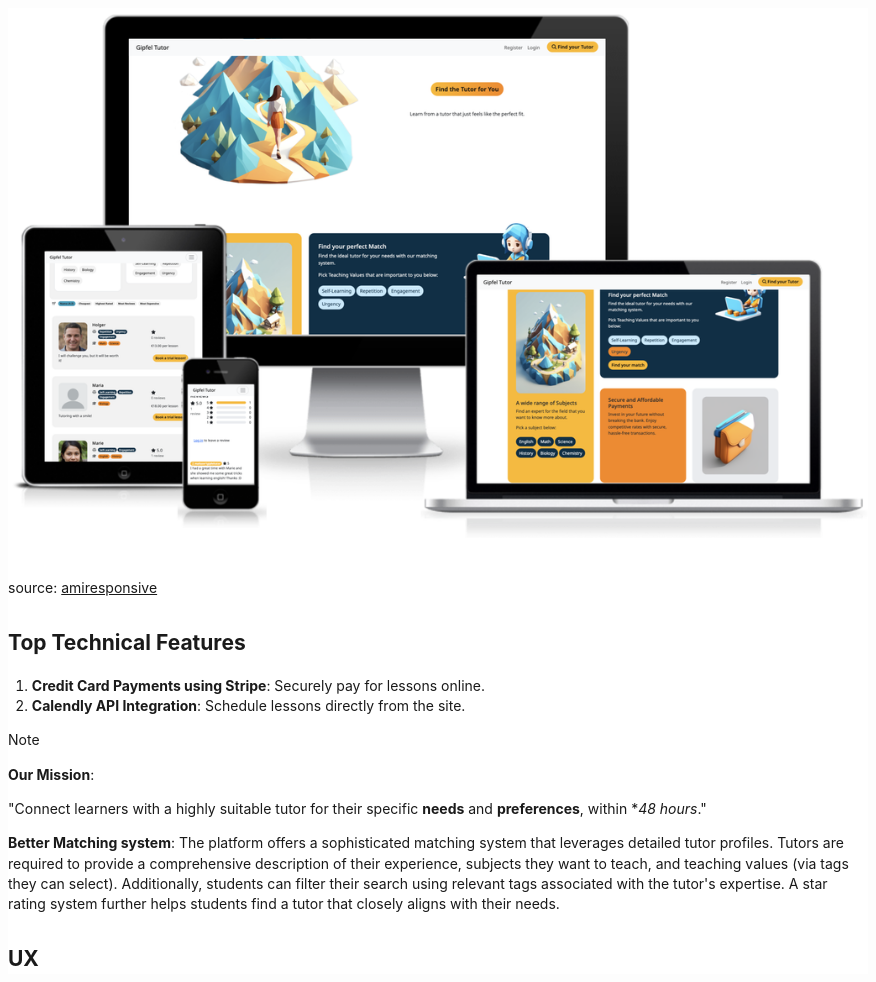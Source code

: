 ![screenshot](documentation/mockup.png)

source: [amiresponsive](https://ui.dev/amiresponsive?url=https://gipfel-tutor-768a610dc54f.herokuapp.com)

## Top Technical Features
1. **Credit Card Payments using Stripe**: Securely pay for lessons online.
2. **Calendly API Integration**: Schedule lessons directly from the site.

> [!NOTE]
> **Our Mission**:
>
> "Connect learners with a highly suitable tutor for their specific **needs** and **preferences**, within **48 hours*."

**Better Matching system**:
    The platform offers a sophisticated matching system that leverages detailed tutor profiles. Tutors are required to provide a comprehensive description of their experience, subjects they want to teach, and teaching values (via tags they can select). Additionally, students can filter their search using relevant tags associated with the tutor's expertise. A star rating system further helps students find a tutor that closely aligns with their needs.

## UX
